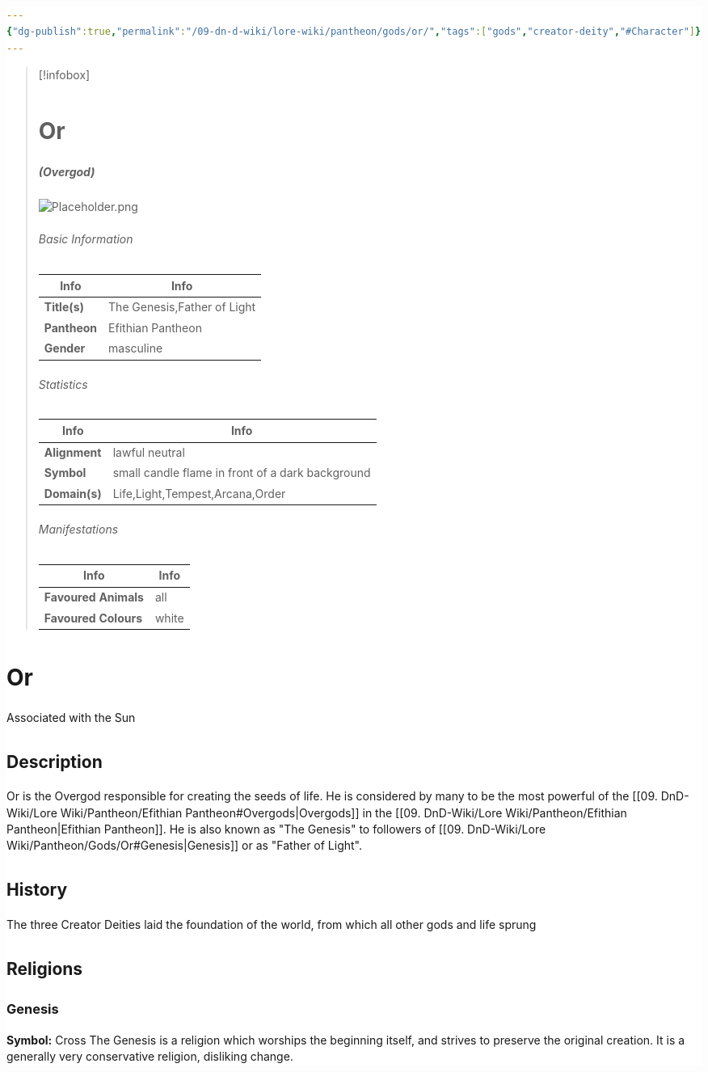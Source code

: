 ```yaml
---
{"dg-publish":true,"permalink":"/09-dn-d-wiki/lore-wiki/pantheon/gods/or/","tags":["gods","creator-deity","#Character"]}
---
```



> [!infobox]
> # Or 
> ##### (Overgod)
> ![Placeholder.png](/img/user/z_Assets/07.%20Images/Placeholder.png)
> 
> ###### Basic Information
> 
> | Info | Info |
> |---|---|
> | **Title(s)** | The Genesis,Father of Light |
> | **Pantheon** | Efithian Pantheon |
> | **Gender**  | masculine |
> 
> ###### Statistics
> | Info | Info |
> |---|---|
> | **Alignment** | lawful neutral |
> | **Symbol** | small candle flame in front of a dark background |
> | **Domain(s)** | Life,Light,Tempest,Arcana,Order |
> 
> ###### Manifestations
> | Info | Info |
> |---|---|
> | **Favoured Animals** | all |
> | **Favoured Colours** | white |


# Or
Associated with the Sun

## Description
 Or is the Overgod responsible for creating the seeds of life. He is considered by many to be the most powerful of the [[09. DnD-Wiki/Lore Wiki/Pantheon/Efithian Pantheon#Overgods\|Overgods]] in the [[09. DnD-Wiki/Lore Wiki/Pantheon/Efithian Pantheon\|Efithian Pantheon]]. 
 He is also known as "The Genesis" to followers of [[09. DnD-Wiki/Lore Wiki/Pantheon/Gods/Or#Genesis\|Genesis]] or as "Father of Light".
 
## History 
The three Creator Deities laid the foundation of the world, from which all other gods and life sprung 

## Religions
### Genesis
**Symbol:** Cross
The Genesis is a religion which worships the beginning itself, and strives to preserve the original creation.
It is a generally very conservative religion, disliking change.
